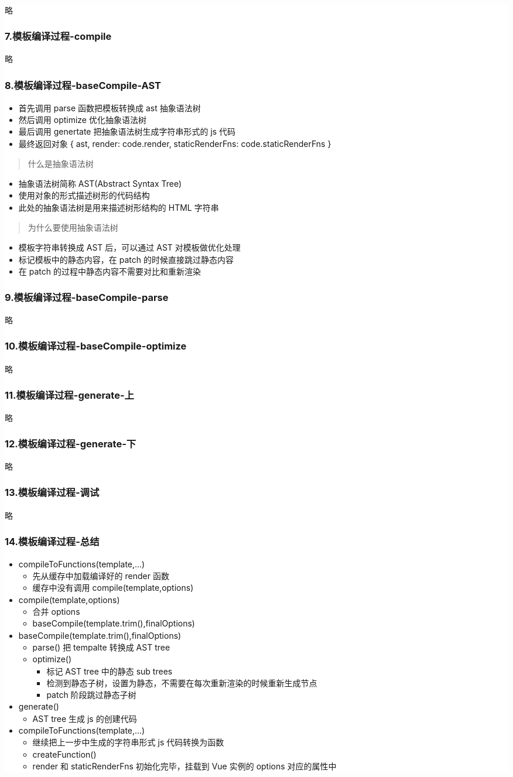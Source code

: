 略

### 7.模板编译过程-compile

略

### 8.模板编译过程-baseCompile-AST

- 首先调用 parse 函数把模板转换成 ast 抽象语法树
- 然后调用 optimize 优化抽象语法树
- 最后调用 genertate 把抽象语法树生成字符串形式的 js 代码
- 最终返回对象 { ast, render: code.render, staticRenderFns: code.staticRenderFns }

> 什么是抽象语法树

- 抽象语法树简称 AST(Abstract Syntax Tree)
- 使用对象的形式描述树形的代码结构
- 此处的抽象语法树是用来描述树形结构的 HTML 字符串

> 为什么要使用抽象语法树

- 模板字符串转换成 AST 后，可以通过 AST 对模板做优化处理
- 标记模板中的静态内容，在 patch 的时候直接跳过静态内容
- 在 patch 的过程中静态内容不需要对比和重新渲染

### 9.模板编译过程-baseCompile-parse

略

### 10.模板编译过程-baseCompile-optimize

略

### 11.模板编译过程-generate-上

略

### 12.模板编译过程-generate-下

略

### 13.模板编译过程-调试

略

### 14.模板编译过程-总结

- compileToFunctions(template,...)
  - 先从缓存中加载编译好的 render 函数
  - 缓存中没有调用 compile(template,options)
- compile(template,options)
  - 合并 options
  - baseCompile(template.trim(),finalOptions)  
- baseCompile(template.trim(),finalOptions)
  - parse() 把 tempalte 转换成 AST tree
  - optimize()
    - 标记 AST tree 中的静态 sub trees
    - 检测到静态子树，设置为静态，不需要在每次重新渲染的时候重新生成节点
    - patch 阶段跳过静态子树
- generate()
  - AST tree 生成 js 的创建代码
- compileToFunctions(template,...)
  - 继续把上一步中生成的字符串形式 js 代码转换为函数
  - createFunction()
  - render 和 staticRenderFns 初始化完毕，挂载到 Vue 实例的 options 对应的属性中
